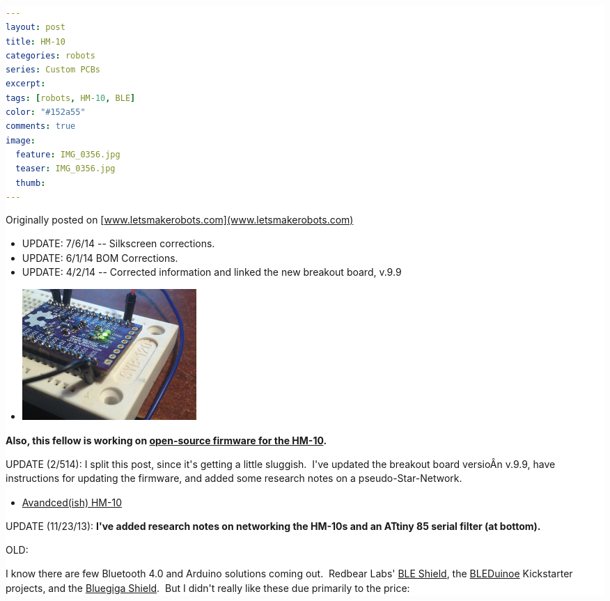 ```yaml
---
layout: post
title: HM-10
categories: robots
series: Custom PCBs
excerpt:
tags: [robots, HM-10, BLE]
color: "#152a55"
comments: true
image:
  feature: IMG_0356.jpg
  teaser: IMG_0356.jpg
  thumb:
---
```


Originally posted on [www.letsmakerobots.com](www.letsmakerobots.com)

* UPDATE: 7/6/14 -- Silkscreen corrections.
* UPDATE: 6/1/14 BOM Corrections.
* UPDATE: 4/2/14 -- Corrected information and linked the new breakout board, v.9.9



<ul class="th-grid" data-clearing>
  <li><a href="{{ site.url }}/images/IMG_0356.jpg"><img src="/images/IMG_0356.jpg"></a></li>
</ul>

**Also, this fellow is working on [open-source firmware for the HM-10](http://blog.p-dev.net/).**

UPDATE (2/514): I split this post, since it's getting a little sluggish.  I've updated the breakout board versioÂn v.9.9, have instructions for updating the firmware, and added some research notes on a pseudo-Star-Network.

*   [Avandced(ish) HM-10](http://letsmakerobots.com/node/40237)

UPDATE (11/23/13): **I've added research notes on networking the HM-10s and an ATtiny 85 serial filter (at bottom).**

OLD:

I know there are few Bluetooth 4.0 and Arduino solutions coming out.  Redbear Labs' [BLE Shield](http://www.seeedstudio.com/depot/bluetooth-40-low-energy-ble-shield-p-1255.html), the [BLEDuinoe](http://www.kickstarter.com/projectss/kytelabs/bleduino-bluetooth-40-ble-made-easy-arduino-compat) Kickstarter projects, and the [Bluegiga Shield](http://www.seeedstudio.com/depot/bleshield-based-on-bluegigas-ble112-module-p-1367.html).  But I didn't really like these due primarily to the price:
